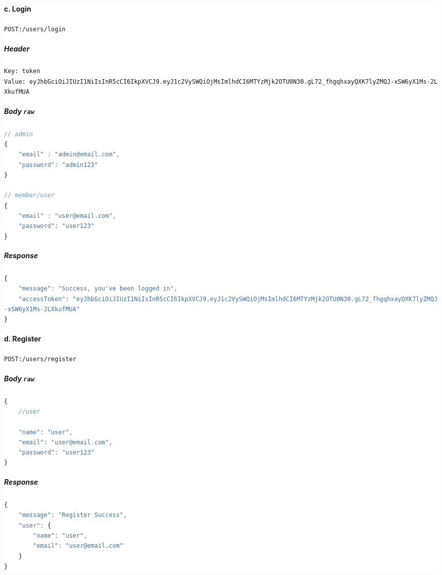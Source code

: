 #### c. Login
```POST:/users/login```
##### Header
```
Key: token
Value: eyJhbGciOiJIUzI1NiIsInR5cCI6IkpXVCJ9.eyJ1c2VySWQiOjMsImlhdCI6MTYzMjk2OTU0N30.gL72_fhgqhxayQXK7lyZMQJ-xSW6yX1Ms-2LXkufMUA
```
##### Body ``raw``

```js
// admin
{
    "email" : "admin@email.com",
    "password": "admin123"
}

// member/user
{
    "email" : "user@email.com",
    "password": "user123"
}
```


##### Response 
```js
{
    "message": "Success, you've been logged in",
    "accessToken": "eyJhbGciOiJIUzI1NiIsInR5cCI6IkpXVCJ9.eyJ1c2VySWQiOjMsImlhdCI6MTYzMjk2OTU0N30.gL72_fhgqhxayQXK7lyZMQJ-xSW6yX1Ms-2LXkufMUA"
}
```


#### d. Register
```POST:/users/register```
##### Body ``raw``
```js
{
    //user
    
    "name": "user",
    "email": "user@email.com",
    "password": "user123"
}
```

##### Response
```js
{
    "message": "Register Success",
    "user": {
        "name": "user",
        "email": "user@email.com"
    }
}
```
